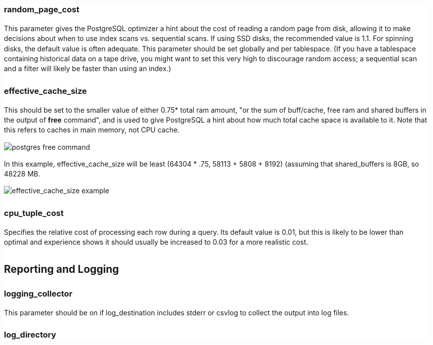 ### random_page_cost

This parameter gives the PostgreSQL optimizer a hint about the cost of reading a random page from disk, allowing it to make decisions about when to use index scans vs. sequential scans. If using SSD disks, the recommended value is 1.1. For spinning disks, the default value is often adequate. This parameter should be set globally and per tablespace. (If you have a tablespace containing historical data on a tape drive, you might want to set this very high to discourage random access; a sequential scan and a filter will likely be faster than using an index.)



 

### effective_cache_size

This should be set to the smaller value of either 0.75* total ram amount, "or the sum of buff/cache, free ram and shared buffers in the output of **free** command",  and is used to give PostgreSQL a hint about how much total cache space is available to it. Note that this refers to caches in main memory, not CPU cache.

 



![postgres free command](https://www.enterprisedb.com/sites/default/files/images/Screenshot%202022-02-16%20105554.png)

In this example, effective_cache_size will be least (64304 * .75, 58113 + 5808 + 8192) (assuming that shared_buffers is 8GB, so 48228 MB. 

![effective_cache_size example](https://www.enterprisedb.com/sites/default/files/images/Screenshot%202022-02-16%20105900.png)

###  

### cpu_tuple_cost

Specifies the relative cost of processing each row during a query. Its default value is 0.01, but this is likely to be lower than optimal and experience shows it should usually be increased to 0.03 for a more realistic cost.



##  

## Reporting and Logging



###  

### logging_collector

This parameter should be on if log_destination includes stderr or csvlog to collect the output into log files.



 

### log_directory
